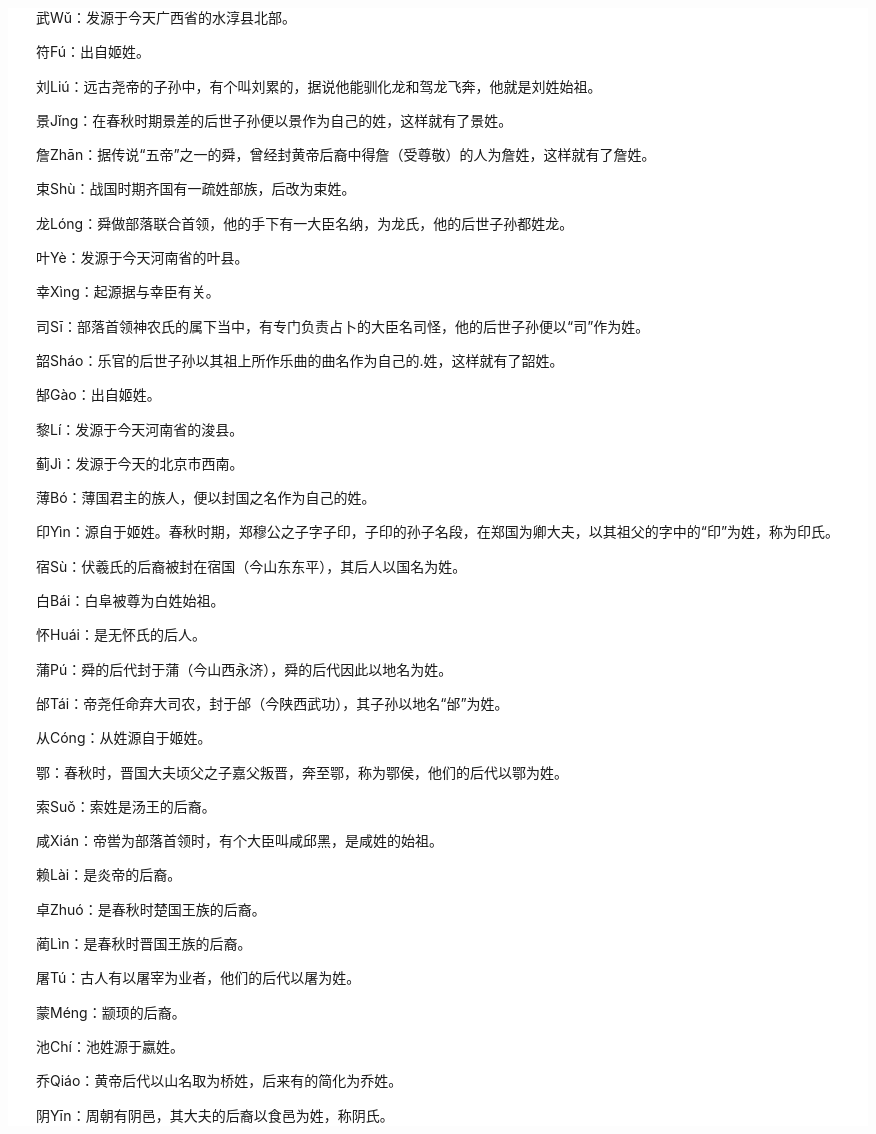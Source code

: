 　　武Wǔ：发源于今天广西省的水淳县北部。

　　符Fú：出自姬姓。

　　刘Liú：远古尧帝的子孙中，有个叫刘累的，据说他能驯化龙和驾龙飞奔，他就是刘姓始祖。

　　景Jǐng：在春秋时期景差的后世子孙便以景作为自己的姓，这样就有了景姓。

　　詹Zhān：据传说“五帝”之一的舜，曾经封黄帝后裔中得詹（受尊敬）的人为詹姓，这样就有了詹姓。

　　束Shù：战国时期齐国有一疏姓部族，后改为束姓。

　　龙Lóng：舜做部落联合首领，他的手下有一大臣名纳，为龙氏，他的后世子孙都姓龙。

　　叶Yè：发源于今天河南省的叶县。

　　幸Xìng：起源据与幸臣有关。

　　司Sī：部落首领神农氏的属下当中，有专门负责占卜的大臣名司怪，他的后世子孙便以“司”作为姓。

　　韶Sháo：乐官的后世子孙以其祖上所作乐曲的曲名作为自己的.姓，这样就有了韶姓。

　　郜Gào：出自姬姓。

　　黎Lí：发源于今天河南省的浚县。

　　蓟Jì：发源于今天的北京市西南。

　　薄Bó：薄国君主的族人，便以封国之名作为自己的姓。

　　印Yìn：源自于姬姓。春秋时期，郑穆公之子字子印，子印的孙子名段，在郑国为卿大夫，以其祖父的字中的“印”为姓，称为印氏。

　　宿Sù：伏羲氏的后裔被封在宿国（今山东东平），其后人以国名为姓。

　　白Bái：白阜被尊为白姓始祖。

　　怀Huái：是无怀氏的后人。

　　蒲Pú：舜的后代封于蒲（今山西永济），舜的后代因此以地名为姓。

　　邰Tái：帝尧任命弃大司农，封于邰（今陕西武功），其子孙以地名“邰”为姓。

　　从Cóng：从姓源自于姬姓。

　　鄂：春秋时，晋国大夫顷父之子嘉父叛晋，奔至鄂，称为鄂侯，他们的后代以鄂为姓。

　　索Suǒ：索姓是汤王的后裔。

　　咸Xián：帝喾为部落首领时，有个大臣叫咸邱黑，是咸姓的始祖。

　　赖Lài：是炎帝的后裔。

　　卓Zhuó：是春秋时楚国王族的后裔。

　　蔺Lìn：是春秋时晋国王族的后裔。

　　屠Tú：古人有以屠宰为业者，他们的后代以屠为姓。

　　蒙Méng：颛顼的后裔。

　　池Chí：池姓源于嬴姓。

　　乔Qiáo：黄帝后代以山名取为桥姓，后来有的简化为乔姓。

　　阴Yīn：周朝有阴邑，其大夫的后裔以食邑为姓，称阴氏。

